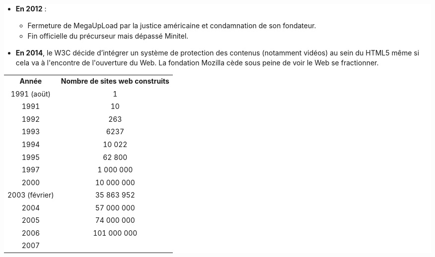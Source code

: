 * **En 2012** :
    * Fermeture de MegaUpLoad par la justice américaine et condamnation de son fondateur.
    * Fin officielle du précurseur mais dépassé Minitel.

* **En 2014**, le W3C décide d’intégrer un système de protection des contenus (notamment vidéos) au sein du HTML5 même si cela va à l'encontre de l'ouverture du Web. La fondation Mozilla cède sous peine de voir le Web se fractionner.

<div style="text-align: center;">
    <table>
		<tr>
			<td style="vertical-align:middle;text-align:center"><b>Année</b></td>
			<td style="vertical-align:middle;text-align:center"><b>Nombre de sites web construits</b></td>
		</tr>
        <tr>
			<td style="vertical-align:middle;text-align:center">1991 (aoüt)</td>
			<td style="vertical-align:middle;text-align:center">1</td>
		</tr>
        <tr>
			<td style="vertical-align:middle;text-align:center">1991</td>
			<td style="vertical-align:middle;text-align:center">10</td>
		</tr>
        <tr>
			<td style="vertical-align:middle;text-align:center">1992</td>
			<td style="vertical-align:middle;text-align:center">263</td>
		</tr>
        <tr>
			<td style="vertical-align:middle;text-align:center">1993</td>
			<td style="vertical-align:middle;text-align:center">6237</td>
		</tr>
        <tr>
			<td style="vertical-align:middle;text-align:center">1994</td>
			<td style="vertical-align:middle;text-align:center">10 022</td>
		</tr>
        <tr>
			<td style="vertical-align:middle;text-align:center">1995</td>
			<td style="vertical-align:middle;text-align:center">62 800</td>
		</tr>
        <tr>
			<td style="vertical-align:middle;text-align:center">1997</td>
			<td style="vertical-align:middle;text-align:center">1 000 000</td>
		</tr>
        <tr>
			<td style="vertical-align:middle;text-align:center">2000</td>
			<td style="vertical-align:middle;text-align:center">10 000 000</td>
		</tr>
        <tr>
			<td style="vertical-align:middle;text-align:center">2003 (février)</td>
			<td style="vertical-align:middle;text-align:center">35 863 952</td>
		</tr>
        <tr>
			<td style="vertical-align:middle;text-align:center">2004</td>
			<td style="vertical-align:middle;text-align:center">57 000 000</td>
		</tr>
        <tr>
			<td style="vertical-align:middle;text-align:center">2005</td>
			<td style="vertical-align:middle;text-align:center">74 000 000</td>
		</tr>
        <tr>
			<td style="vertical-align:middle;text-align:center">2006</td>
			<td style="vertical-align:middle;text-align:center">101 000 000</td>
		</tr>
        <tr>
			<td style="vertical-align:middle;text-align:center">2007</td>